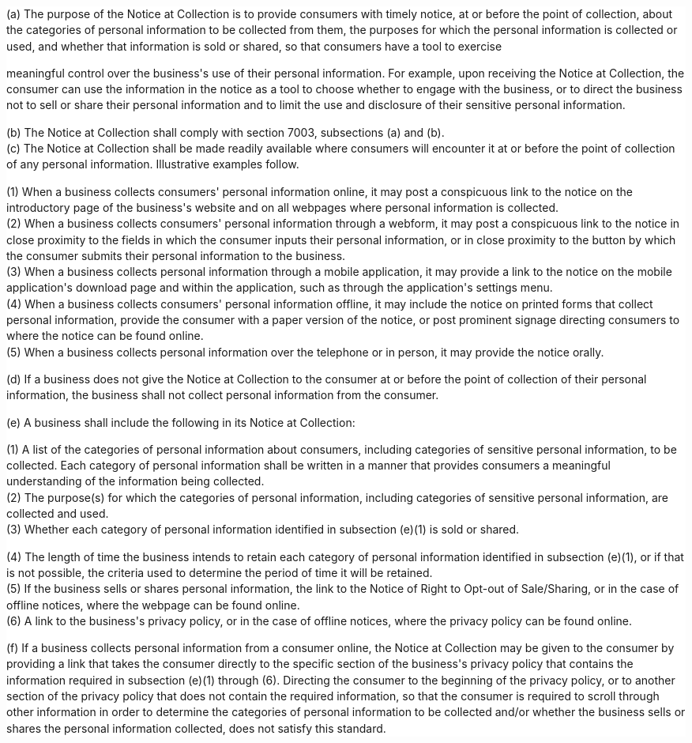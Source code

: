 (a) The purpose of the Notice at Collection is to provide consumers with timely notice, at or before the point of collection, about the categories of personal information to be collected from them, the purposes for which the personal information is collected or used, and whether that information is sold or shared, so that consumers have a tool to exercise

meaningful control over the business's use of their personal information. For example, upon receiving the Notice at Collection, the consumer can use the information in the notice as a tool to choose whether to engage with the business, or to direct the business not to sell or share their personal information and to limit the use and disclosure of their sensitive personal information.

(b) The Notice at Collection shall comply with section 7003, subsections (a) and (b).  
(c) The Notice at Collection shall be made readily available where consumers will encounter it at or before the point of collection of any personal information. Illustrative examples follow.

(1) When a business collects consumers' personal information online, it may post a conspicuous link to the notice on the introductory page of the business's website and on all webpages where personal information is collected.  
(2) When a business collects consumers' personal information through a webform, it may post a conspicuous link to the notice in close proximity to the fields in which the consumer inputs their personal information, or in close proximity to the button by which the consumer submits their personal information to the business.  
(3) When a business collects personal information through a mobile application, it may provide a link to the notice on the mobile application's download page and within the application, such as through the application's settings menu.  
(4) When a business collects consumers' personal information offline, it may include the notice on printed forms that collect personal information, provide the consumer with a paper version of the notice, or post prominent signage directing consumers to where the notice can be found online.  
(5) When a business collects personal information over the telephone or in person, it may provide the notice orally.

(d) If a business does not give the Notice at Collection to the consumer at or before the point of collection of their personal information, the business shall not collect personal information from the consumer.

(e) A business shall include the following in its Notice at Collection:

(1) A list of the categories of personal information about consumers, including categories of sensitive personal information, to be collected. Each category of personal information shall be written in a manner that provides consumers a meaningful understanding of the information being collected.  
(2) The purpose(s) for which the categories of personal information, including categories of sensitive personal information, are collected and used.  
(3) Whether each category of personal information identified in subsection (e)(1) is sold or shared.

(4) The length of time the business intends to retain each category of personal information identified in subsection (e)(1), or if that is not possible, the criteria used to determine the period of time it will be retained.  
(5) If the business sells or shares personal information, the link to the Notice of Right to Opt-out of Sale/Sharing, or in the case of offline notices, where the webpage can be found online.  
(6) A link to the business's privacy policy, or in the case of offline notices, where the privacy policy can be found online.

(f) If a business collects personal information from a consumer online, the Notice at Collection may be given to the consumer by providing a link that takes the consumer directly to the specific section of the business's privacy policy that contains the information required in subsection (e)(1) through (6). Directing the consumer to the beginning of the privacy policy, or to another section of the privacy policy that does not contain the required information, so that the consumer is required to scroll through other information in order to determine the categories of personal information to be collected and/or whether the business sells or shares the personal information collected, does not satisfy this standard.
